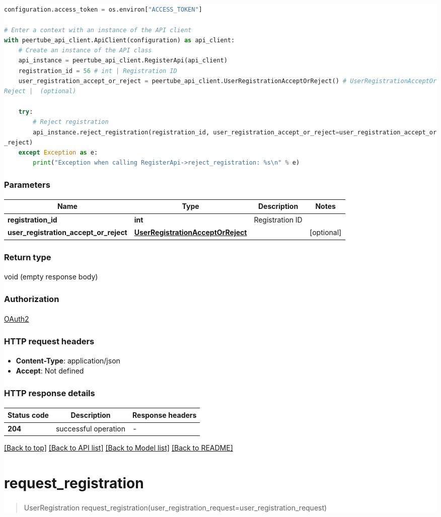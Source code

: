 ```python
configuration.access_token = os.environ["ACCESS_TOKEN"]

# Enter a context with an instance of the API client
with peertube_api_client.ApiClient(configuration) as api_client:
    # Create an instance of the API class
    api_instance = peertube_api_client.RegisterApi(api_client)
    registration_id = 56 # int | Registration ID
    user_registration_accept_or_reject = peertube_api_client.UserRegistrationAcceptOrReject() # UserRegistrationAcceptOrReject |  (optional)

    try:
        # Reject registration
        api_instance.reject_registration(registration_id, user_registration_accept_or_reject=user_registration_accept_or_reject)
    except Exception as e:
        print("Exception when calling RegisterApi->reject_registration: %s\n" % e)
```


### Parameters

Name | Type | Description  | Notes
------------- | ------------- | ------------- | -------------
 **registration_id** | **int**| Registration ID | 
 **user_registration_accept_or_reject** | [**UserRegistrationAcceptOrReject**](UserRegistrationAcceptOrReject.md)|  | [optional] 

### Return type

void (empty response body)

### Authorization

[OAuth2](../README.md#OAuth2)

### HTTP request headers

 - **Content-Type**: application/json
 - **Accept**: Not defined

### HTTP response details
| Status code | Description | Response headers |
|-------------|-------------|------------------|
**204** | successful operation |  -  |

[[Back to top]](#) [[Back to API list]](../README.md#documentation-for-api-endpoints) [[Back to Model list]](../README.md#documentation-for-models) [[Back to README]](../README.md)

# **request_registration**
> UserRegistration request_registration(user_registration_request=user_registration_request)
